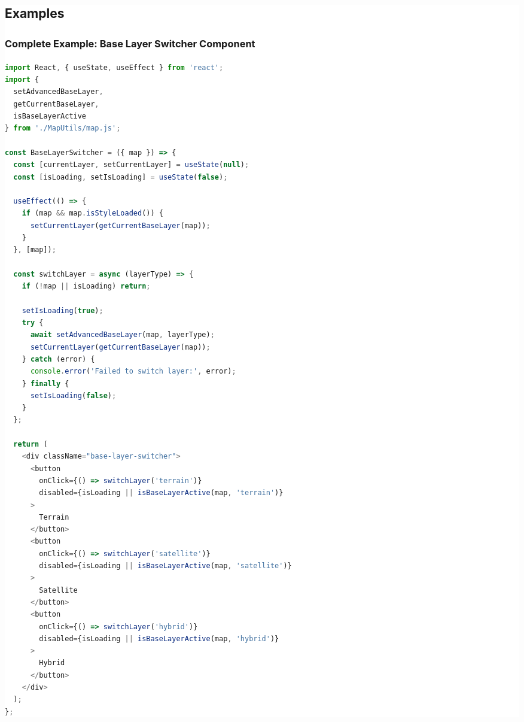 ## Examples

### Complete Example: Base Layer Switcher Component

```javascript
import React, { useState, useEffect } from 'react';
import { 
  setAdvancedBaseLayer, 
  getCurrentBaseLayer, 
  isBaseLayerActive 
} from './MapUtils/map.js';

const BaseLayerSwitcher = ({ map }) => {
  const [currentLayer, setCurrentLayer] = useState(null);
  const [isLoading, setIsLoading] = useState(false);

  useEffect(() => {
    if (map && map.isStyleLoaded()) {
      setCurrentLayer(getCurrentBaseLayer(map));
    }
  }, [map]);

  const switchLayer = async (layerType) => {
    if (!map || isLoading) return;

    setIsLoading(true);
    try {
      await setAdvancedBaseLayer(map, layerType);
      setCurrentLayer(getCurrentBaseLayer(map));
    } catch (error) {
      console.error('Failed to switch layer:', error);
    } finally {
      setIsLoading(false);
    }
  };

  return (
    <div className="base-layer-switcher">
      <button 
        onClick={() => switchLayer('terrain')}
        disabled={isLoading || isBaseLayerActive(map, 'terrain')}
      >
        Terrain
      </button>
      <button 
        onClick={() => switchLayer('satellite')}
        disabled={isLoading || isBaseLayerActive(map, 'satellite')}
      >
        Satellite
      </button>
      <button 
        onClick={() => switchLayer('hybrid')}
        disabled={isLoading || isBaseLayerActive(map, 'hybrid')}
      >
        Hybrid
      </button>
    </div>
  );
};
```
